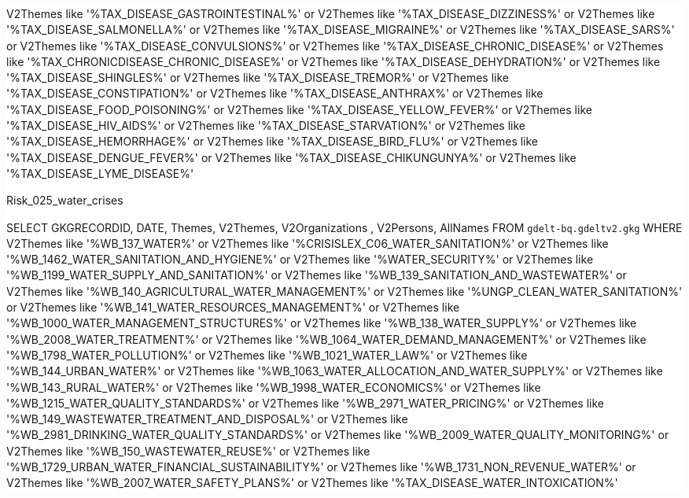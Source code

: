   V2Themes like '%TAX_DISEASE_GASTROINTESTINAL%' or
  V2Themes like '%TAX_DISEASE_DIZZINESS%' or
  V2Themes like '%TAX_DISEASE_SALMONELLA%' or
  V2Themes like '%TAX_DISEASE_MIGRAINE%' or
  V2Themes like '%TAX_DISEASE_SARS%' or
  V2Themes like '%TAX_DISEASE_CONVULSIONS%' or
  V2Themes like '%TAX_DISEASE_CHRONIC_DISEASE%' or
  V2Themes like '%TAX_CHRONICDISEASE_CHRONIC_DISEASE%' or
  V2Themes like '%TAX_DISEASE_DEHYDRATION%' or
  V2Themes like '%TAX_DISEASE_SHINGLES%' or
  V2Themes like '%TAX_DISEASE_TREMOR%' or
  V2Themes like '%TAX_DISEASE_CONSTIPATION%' or
  V2Themes like '%TAX_DISEASE_ANTHRAX%' or
  V2Themes like '%TAX_DISEASE_FOOD_POISONING%' or
  V2Themes like '%TAX_DISEASE_YELLOW_FEVER%' or
  V2Themes like '%TAX_DISEASE_HIV_AIDS%' or
  V2Themes like '%TAX_DISEASE_STARVATION%' or
  V2Themes like '%TAX_DISEASE_HEMORRHAGE%' or
  V2Themes like '%TAX_DISEASE_BIRD_FLU%' or
  V2Themes like '%TAX_DISEASE_DENGUE_FEVER%' or
  V2Themes like '%TAX_DISEASE_CHIKUNGUNYA%' or
  V2Themes like '%TAX_DISEASE_LYME_DISEASE%'

Risk_025_water_crises

SELECT
  GKGRECORDID, DATE, Themes, V2Themes, V2Organizations , V2Persons, AllNames
FROM
  `gdelt-bq.gdeltv2.gkg`
WHERE
  V2Themes like '%WB_137_WATER%' or
  V2Themes like '%CRISISLEX_C06_WATER_SANITATION%' or
  V2Themes like '%WB_1462_WATER_SANITATION_AND_HYGIENE%' or
  V2Themes like '%WATER_SECURITY%' or
  V2Themes like '%WB_1199_WATER_SUPPLY_AND_SANITATION%' or
  V2Themes like '%WB_139_SANITATION_AND_WASTEWATER%' or
  V2Themes like '%WB_140_AGRICULTURAL_WATER_MANAGEMENT%' or
  V2Themes like '%UNGP_CLEAN_WATER_SANITATION%' or
  V2Themes like '%WB_141_WATER_RESOURCES_MANAGEMENT%' or
  V2Themes like '%WB_1000_WATER_MANAGEMENT_STRUCTURES%' or
  V2Themes like '%WB_138_WATER_SUPPLY%' or
  V2Themes like '%WB_2008_WATER_TREATMENT%' or
  V2Themes like '%WB_1064_WATER_DEMAND_MANAGEMENT%' or
  V2Themes like '%WB_1798_WATER_POLLUTION%' or
  V2Themes like '%WB_1021_WATER_LAW%' or
  V2Themes like '%WB_144_URBAN_WATER%' or
  V2Themes like '%WB_1063_WATER_ALLOCATION_AND_WATER_SUPPLY%' or
  V2Themes like '%WB_143_RURAL_WATER%' or
  V2Themes like '%WB_1998_WATER_ECONOMICS%' or
  V2Themes like '%WB_1215_WATER_QUALITY_STANDARDS%' or
  V2Themes like '%WB_2971_WATER_PRICING%' or
  V2Themes like '%WB_149_WASTEWATER_TREATMENT_AND_DISPOSAL%' or
  V2Themes like '%WB_2981_DRINKING_WATER_QUALITY_STANDARDS%' or
  V2Themes like '%WB_2009_WATER_QUALITY_MONITORING%' or
  V2Themes like '%WB_150_WASTEWATER_REUSE%' or
  V2Themes like '%WB_1729_URBAN_WATER_FINANCIAL_SUSTAINABILITY%' or
  V2Themes like '%WB_1731_NON_REVENUE_WATER%' or
  V2Themes like '%WB_2007_WATER_SAFETY_PLANS%' or
  V2Themes like '%TAX_DISEASE_WATER_INTOXICATION%'
